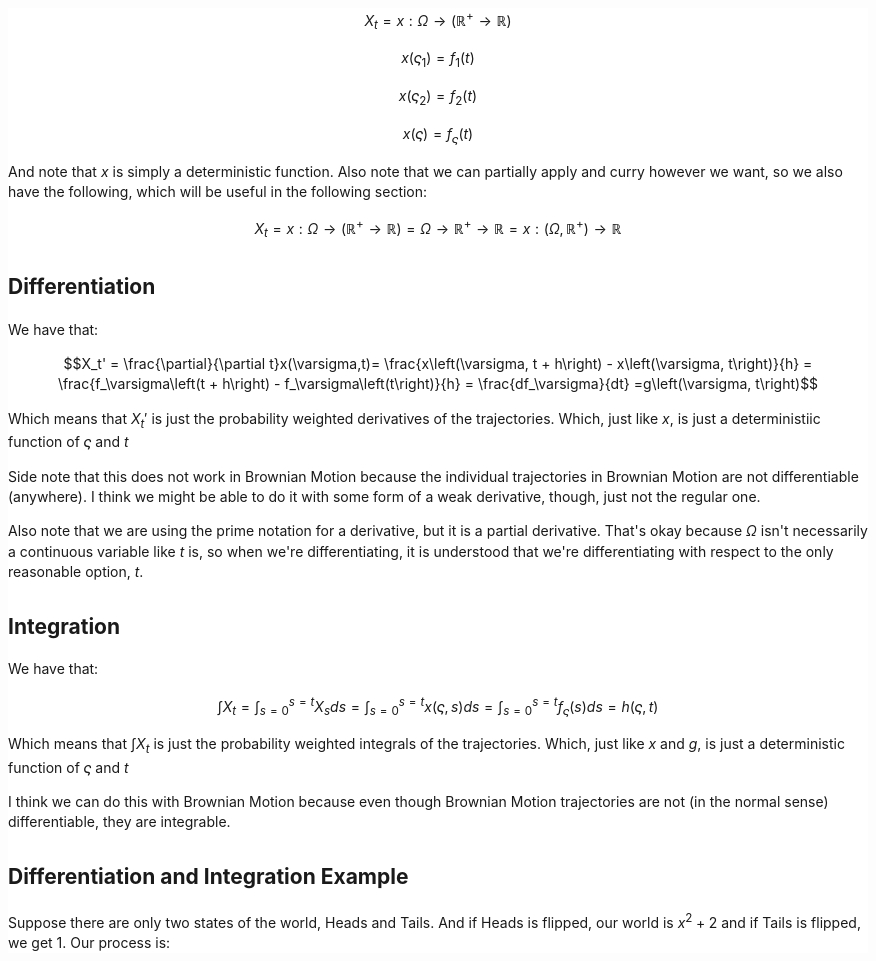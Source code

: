 $$X_t = x : \Omega \rightarrow \left(\mathbb{R}^+ \rightarrow  \mathbb{R} \right)$$ 

$$x(\varsigma_1) = f_1(t)$$

$$x(\varsigma_2) = f_2(t)$$

$$x(\varsigma) = f_\varsigma(t)$$


And note that $x$ is simply a deterministic function.  Also note that we can partially apply and curry however we want, so we also have the following, which will be useful in the following section:

$$X_t = x : \Omega \rightarrow \left(\mathbb{R}^+ \rightarrow  \mathbb{R} \right) = \Omega \rightarrow \mathbb{R}^+ \rightarrow  \mathbb{R} = x :  \left(\Omega  , \mathbb{R}^+\right)\rightarrow  \mathbb{R}$$ 

## Differentiation

We have that:

$$X_t' = \frac{\partial}{\partial t}x(\varsigma,t)= \frac{x\left(\varsigma, t + h\right) - x\left(\varsigma, t\right)}{h} = \frac{f_\varsigma\left(t + h\right) - f_\varsigma\left(t\right)}{h} = \frac{df_\varsigma}{dt} =g\left(\varsigma, t\right)$$

Which means that $X_t'$ is just the probability weighted derivatives of the trajectories. Which, just like $x$, is just a deterministiic function of $\varsigma$ and $t$

Side note that this does not work in Brownian Motion because the individual trajectories in Brownian Motion are not differentiable (anywhere).  I think we might be able to do it with some form of a weak derivative, though, just not the regular one.

Also note that we are using the prime notation for a derivative, but it is a partial derivative. That's okay because $\Omega$ isn't necessarily a continuous variable like $t$ is, so when we're differentiating, it is understood that we're differentiating with respect to the only reasonable option, $t$.

## Integration

We have that:

$$\int X_t= \int_{s = 0}^{s = t} X_s ds = \int_{s = 0}^{s = t} x\left(\varsigma,s\right) ds = \int_{s = 0}^{s = t} f_\varsigma\left(s\right) ds  = h\left(\varsigma,t\right)$$

Which means that $\int X_t$ is just the probability weighted integrals of the trajectories.  Which, just like $x$ and $g$, is just a deterministic function of $\varsigma$ and $t$

I think we can do this with Brownian Motion because even though Brownian Motion trajectories are not (in the normal sense) differentiable, they are integrable.

## Differentiation and Integration Example

Suppose there are only two states of the world, Heads and Tails.  And if Heads is flipped, our world is $x^2 + 2$ and if Tails is flipped, we get $1$.  Our process is:
